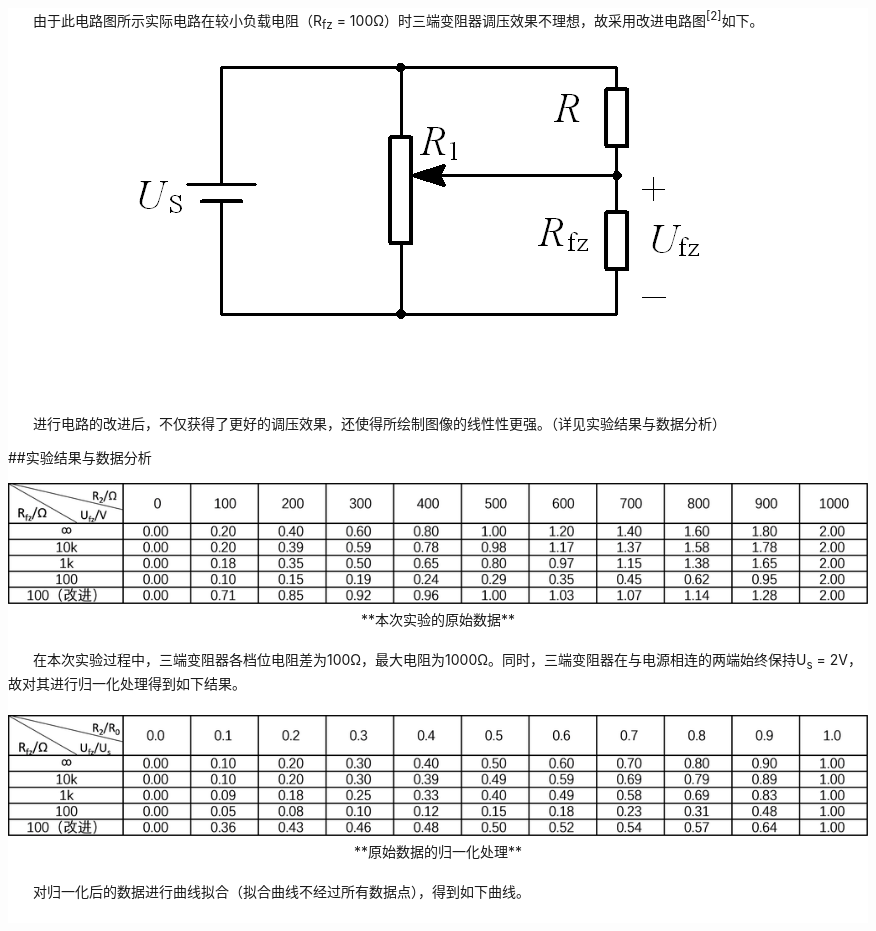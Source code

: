</center>
&ensp;&ensp;&ensp;
由于此电路图所示实际电路在较小负载电阻（R<sub>fz</sub> = 100Ω）时三端变阻器调压效果不理想，故采用改进电路图<sup>[2]</sup>如下。
<br><br>
<center>
<img src="./6.png">
</center>
&ensp;&ensp;&ensp;
进行电路的改进后，不仅获得了更好的调压效果，还使得所绘制图像的线性性更强。（详见实验结果与数据分析）
<div STYLE="page-break-after: always;"></div>

##实验结果与数据分析
<center>
<img src="./2.png">
</center>
<center>**本次实验的原始数据**
<br><br>
</center>
&ensp;&ensp;&ensp;
在本次实验过程中，三端变阻器各档位电阻差为100Ω，最大电阻为1000Ω。同时，三端变阻器在与电源相连的两端始终保持U<sub>s</sub> = 2V，故对其进行归一化处理得到如下结果。
<br><br>
<img src="./3.png">
<center>**原始数据的归一化处理**
<br><br>
</center>
&ensp;&ensp;&ensp;
对归一化后的数据进行曲线拟合（拟合曲线不经过所有数据点），得到如下曲线。
<br><br>
<center>